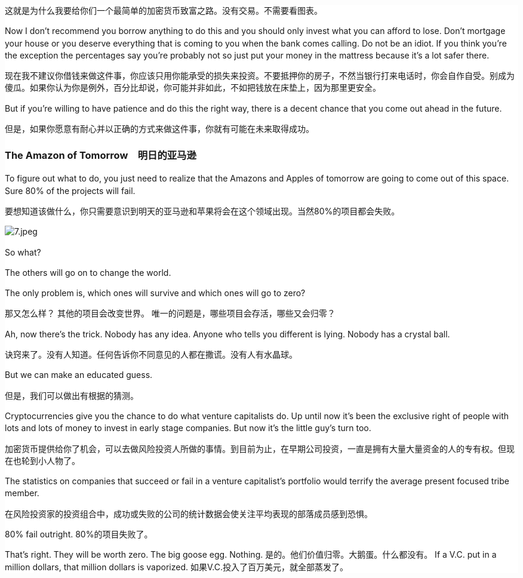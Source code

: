 这就是为什么我要给你们一个最简单的加密货币致富之路。没有交易。不需要看图表。

Now I don’t recommend you borrow anything to do this and you should only invest what you can afford to lose. Don’t mortgage your house or you deserve everything that is coming to you when the bank comes calling. Do not be an idiot. If you think you’re the exception the percentages say you’re probably not so just put your money in the mattress because it’s a lot safer there.

现在我不建议你借钱来做这件事，你应该只用你能承受的损失来投资。不要抵押你的房子，不然当银行打来电话时，你会自作自受。别成为傻瓜。如果你认为你是例外，百分比却说，你可能并非如此，不如把钱放在床垫上，因为那里更安全。

But if you’re willing to have patience and do this the right way, there is a decent chance that you come out ahead in the future.

但是，如果你愿意有耐心并以正确的方式来做这件事，你就有可能在未来取得成功。

### The Amazon of Tomorrow　明日的亚马逊

To figure out what to do, you just need to realize that the Amazons and Apples of tomorrow are going to come out of this space. Sure 80% of the projects will fail.

要想知道该做什么，你只需要意识到明天的亚马逊和苹果将会在这个领域出现。当然80%的项目都会失败。

![7.jpeg](http://upload-images.jianshu.io/upload_images/1084915-154ced15c4c28e83.jpeg?imageMogr2/auto-orient/strip%7CimageView2/2/w/1240)

So what?

The others will go on to change the world.

The only problem is, which ones will survive and which ones will go to zero?

那又怎么样？
其他的项目会改变世界。
唯一的问题是，哪些项目会存活，哪些又会归零？

Ah, now there’s the trick. Nobody has any idea. Anyone who tells you different is lying. Nobody has a crystal ball.

诀窍来了。没有人知道。任何告诉你不同意见的人都在撒谎。没有人有水晶球。

But we can make an educated guess.

但是，我们可以做出有根据的猜测。

Cryptocurrencies give you the chance to do what venture capitalists do. Up until now it’s been the exclusive right of people with lots and lots of money to invest in early stage companies. But now it’s the little guy’s turn too.

加密货币提供给你了机会，可以去做风险投资人所做的事情。到目前为止，在早期公司投资，一直是拥有大量大量资金的人的专有权。但现在也轮到小人物了。

The statistics on companies that succeed or fail in a venture capitalist’s portfolio would terrify the average present focused tribe member.

在风险投资家的投资组合中，成功或失败的公司的统计数据会使关注平均表现的部落成员感到恐惧。

80% fail outright.
80%的项目失败了。

That’s right. They will be worth zero. The big goose egg. Nothing.
是的。他们价值归零。大鹅蛋。什么都没有。
If a V.C. put in a million dollars, that million dollars is vaporized.
如果V.C.投入了百万美元，就全部蒸发了。
